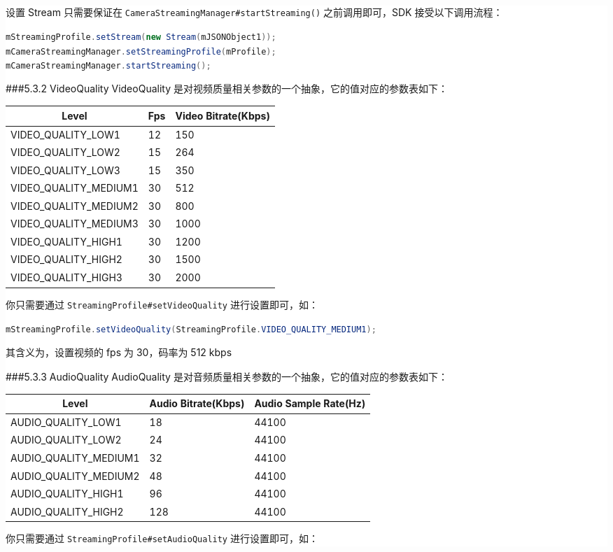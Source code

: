 设置 Stream 只需要保证在 `CameraStreamingManager#startStreaming()` 之前调用即可，SDK 接受以下调用流程：
``` java
mStreamingProfile.setStream(new Stream(mJSONObject1));
mCameraStreamingManager.setStreamingProfile(mProfile);
mCameraStreamingManager.startStreaming();
```

<a name="5.3.2"></a>
###5.3.2 VideoQuality
VideoQuality 是对视频质量相关参数的一个抽象，它的值对应的参数表如下：

| Level | Fps | Video Bitrate(Kbps) |
|---|---|---|
|VIDEO_QUALITY_LOW1|12|150|
|VIDEO_QUALITY_LOW2|15|264|
|VIDEO_QUALITY_LOW3|15|350|
|VIDEO_QUALITY_MEDIUM1|30|512|
|VIDEO_QUALITY_MEDIUM2|30|800|
|VIDEO_QUALITY_MEDIUM3|30|1000|
|VIDEO_QUALITY_HIGH1|30|1200|
|VIDEO_QUALITY_HIGH2|30|1500|
|VIDEO_QUALITY_HIGH3|30|2000|

你只需要通过 `StreamingProfile#setVideoQuality` 进行设置即可，如：

``` java
mStreamingProfile.setVideoQuality(StreamingProfile.VIDEO_QUALITY_MEDIUM1);
```
其含义为，设置视频的 fps 为 30，码率为 512 kbps

<a name="5.3.3"></a>
###5.3.3 AudioQuality
AudioQuality 是对音频质量相关参数的一个抽象，它的值对应的参数表如下：

| Level | Audio Bitrate(Kbps) | Audio Sample Rate(Hz)|
|---|---|---|
|AUDIO_QUALITY_LOW1|18|44100|
|AUDIO_QUALITY_LOW2|24|44100|
|AUDIO_QUALITY_MEDIUM1|32|44100|
|AUDIO_QUALITY_MEDIUM2|48|44100|
|AUDIO_QUALITY_HIGH1|96|44100|
|AUDIO_QUALITY_HIGH2|128|44100|

你只需要通过 `StreamingProfile#setAudioQuality` 进行设置即可，如：

